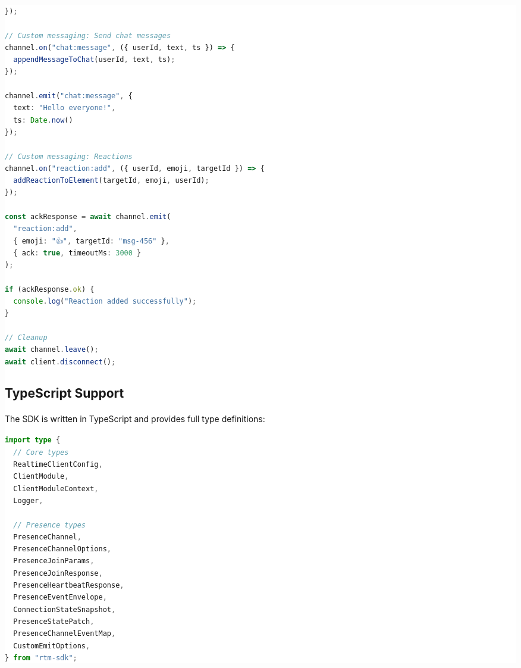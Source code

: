 ```ts
});

// Custom messaging: Send chat messages
channel.on("chat:message", ({ userId, text, ts }) => {
  appendMessageToChat(userId, text, ts);
});

channel.emit("chat:message", {
  text: "Hello everyone!",
  ts: Date.now()
});

// Custom messaging: Reactions
channel.on("reaction:add", ({ userId, emoji, targetId }) => {
  addReactionToElement(targetId, emoji, userId);
});

const ackResponse = await channel.emit(
  "reaction:add",
  { emoji: "👍", targetId: "msg-456" },
  { ack: true, timeoutMs: 3000 }
);

if (ackResponse.ok) {
  console.log("Reaction added successfully");
}

// Cleanup
await channel.leave();
await client.disconnect();
```

## TypeScript Support

The SDK is written in TypeScript and provides full type definitions:

```ts
import type {
  // Core types
  RealtimeClientConfig,
  ClientModule,
  ClientModuleContext,
  Logger,

  // Presence types
  PresenceChannel,
  PresenceChannelOptions,
  PresenceJoinParams,
  PresenceJoinResponse,
  PresenceHeartbeatResponse,
  PresenceEventEnvelope,
  ConnectionStateSnapshot,
  PresenceStatePatch,
  PresenceChannelEventMap,
  CustomEmitOptions,
} from "rtm-sdk";
```
